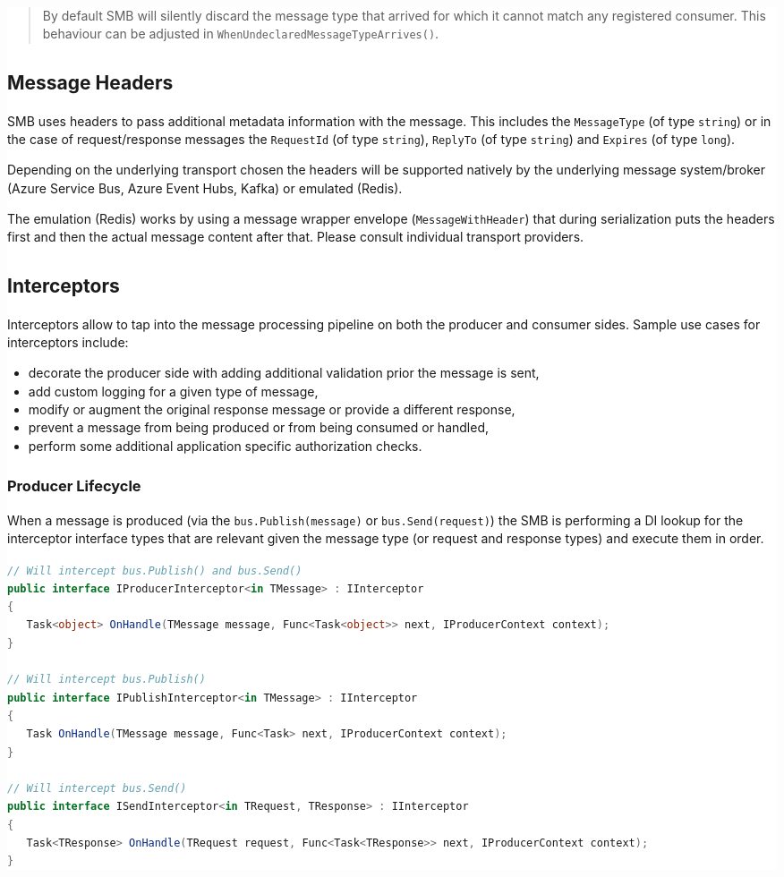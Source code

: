 > By default SMB will silently discard the message type that arrived for which it cannot match any registered consumer. This behaviour can be adjusted in `WhenUndeclaredMessageTypeArrives()`.

## Message Headers

SMB uses headers to pass additional metadata information with the message. This includes the `MessageType` (of type `string`) or in the case of request/response messages the `RequestId` (of type `string`), `ReplyTo` (of type `string`) and `Expires` (of type `long`).

Depending on the underlying transport chosen the headers will be supported natively by the underlying message system/broker (Azure Service Bus, Azure Event Hubs, Kafka) or emulated (Redis).

The emulation (Redis) works by using a message wrapper envelope (`MessageWithHeader`) that during serialization puts the headers first and then the actual message content after that.
Please consult individual transport providers.

## Interceptors

Interceptors allow to tap into the message processing pipeline on both the producer and consumer sides. Sample use cases for interceptors include:

- decorate the producer side with adding additional validation prior the message is sent,
- add custom logging for a given type of message,
- modify or augment the original response message or provide a different response,
- prevent a message from being produced or from being consumed or handled,
- perform some additional application specific authorization checks.

### Producer Lifecycle

When a message is produced (via the `bus.Publish(message)` or `bus.Send(request)`) the SMB is performing a DI lookup for the interceptor interface types that are relevant given the message type (or request and response types) and execute them in order.

```cs
// Will intercept bus.Publish() and bus.Send()
public interface IProducerInterceptor<in TMessage> : IInterceptor
{
   Task<object> OnHandle(TMessage message, Func<Task<object>> next, IProducerContext context);
}

// Will intercept bus.Publish()
public interface IPublishInterceptor<in TMessage> : IInterceptor
{
   Task OnHandle(TMessage message, Func<Task> next, IProducerContext context);
}

// Will intercept bus.Send()
public interface ISendInterceptor<in TRequest, TResponse> : IInterceptor
{
   Task<TResponse> OnHandle(TRequest request, Func<Task<TResponse>> next, IProducerContext context);
}
```

